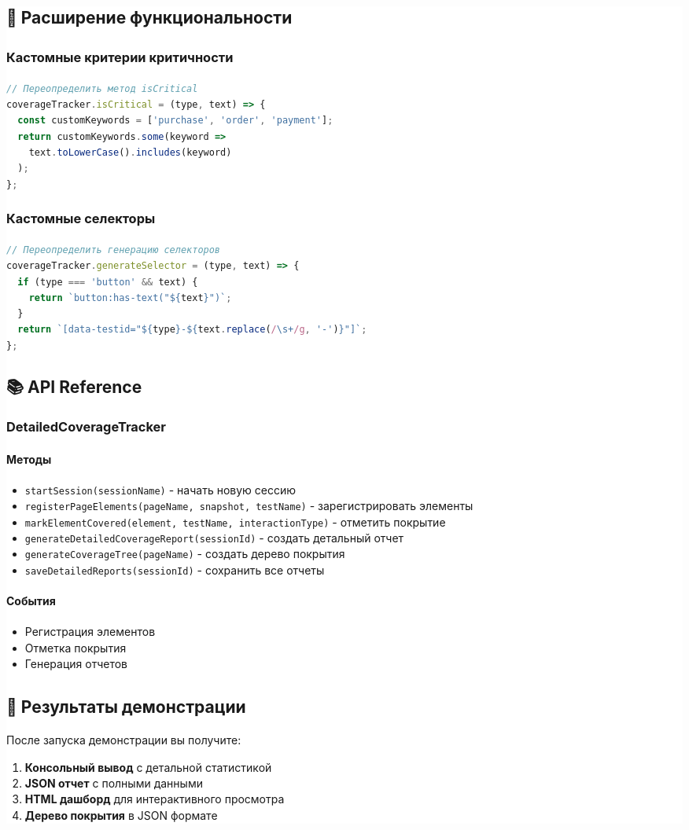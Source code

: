 ## 🚀 Расширение функциональности

### Кастомные критерии критичности
```javascript
// Переопределить метод isCritical
coverageTracker.isCritical = (type, text) => {
  const customKeywords = ['purchase', 'order', 'payment'];
  return customKeywords.some(keyword => 
    text.toLowerCase().includes(keyword)
  );
};
```

### Кастомные селекторы
```javascript
// Переопределить генерацию селекторов
coverageTracker.generateSelector = (type, text) => {
  if (type === 'button' && text) {
    return `button:has-text("${text}")`;
  }
  return `[data-testid="${type}-${text.replace(/\s+/g, '-')}"]`;
};
```

## 📚 API Reference

### DetailedCoverageTracker

#### Методы
- `startSession(sessionName)` - начать новую сессию
- `registerPageElements(pageName, snapshot, testName)` - зарегистрировать элементы
- `markElementCovered(element, testName, interactionType)` - отметить покрытие
- `generateDetailedCoverageReport(sessionId)` - создать детальный отчет
- `generateCoverageTree(pageName)` - создать дерево покрытия
- `saveDetailedReports(sessionId)` - сохранить все отчеты

#### События
- Регистрация элементов
- Отметка покрытия
- Генерация отчетов

## 🎉 Результаты демонстрации

После запуска демонстрации вы получите:

1. **Консольный вывод** с детальной статистикой
2. **JSON отчет** с полными данными
3. **HTML дашборд** для интерактивного просмотра
4. **Дерево покрытия** в JSON формате
